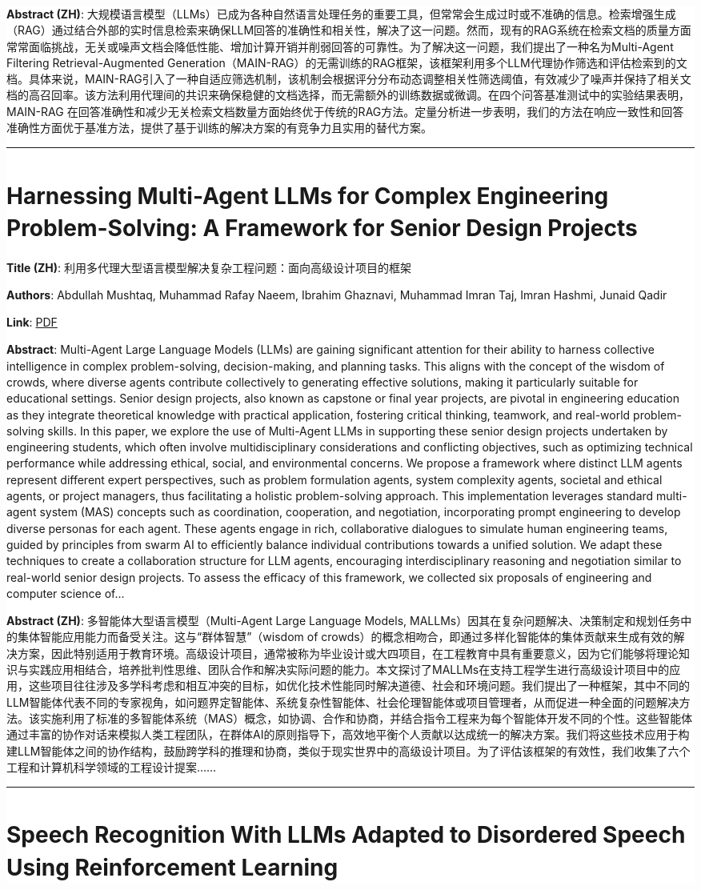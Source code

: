 **Abstract (ZH)**: 大规模语言模型（LLMs）已成为各种自然语言处理任务的重要工具，但常常会生成过时或不准确的信息。检索增强生成（RAG）通过结合外部的实时信息检索来确保LLM回答的准确性和相关性，解决了这一问题。然而，现有的RAG系统在检索文档的质量方面常常面临挑战，无关或噪声文档会降低性能、增加计算开销并削弱回答的可靠性。为了解决这一问题，我们提出了一种名为Multi-Agent Filtering Retrieval-Augmented Generation（MAIN-RAG）的无需训练的RAG框架，该框架利用多个LLM代理协作筛选和评估检索到的文档。具体来说，MAIN-RAG引入了一种自适应筛选机制，该机制会根据评分分布动态调整相关性筛选阈值，有效减少了噪声并保持了相关文档的高召回率。该方法利用代理间的共识来确保稳健的文档选择，而无需额外的训练数据或微调。在四个问答基准测试中的实验结果表明，MAIN-RAG 在回答准确性和减少无关检索文档数量方面始终优于传统的RAG方法。定量分析进一步表明，我们的方法在响应一致性和回答准确性方面优于基准方法，提供了基于训练的解决方案的有竞争力且实用的替代方案。 

---
# Harnessing Multi-Agent LLMs for Complex Engineering Problem-Solving: A Framework for Senior Design Projects 

**Title (ZH)**: 利用多代理大型语言模型解决复杂工程问题：面向高级设计项目的框架 

**Authors**: Abdullah Mushtaq, Muhammad Rafay Naeem, Ibrahim Ghaznavi, Muhammad Imran Taj, Imran Hashmi, Junaid Qadir  

**Link**: [PDF](https://arxiv.org/pdf/2501.01205)  

**Abstract**: Multi-Agent Large Language Models (LLMs) are gaining significant attention for their ability to harness collective intelligence in complex problem-solving, decision-making, and planning tasks. This aligns with the concept of the wisdom of crowds, where diverse agents contribute collectively to generating effective solutions, making it particularly suitable for educational settings. Senior design projects, also known as capstone or final year projects, are pivotal in engineering education as they integrate theoretical knowledge with practical application, fostering critical thinking, teamwork, and real-world problem-solving skills. In this paper, we explore the use of Multi-Agent LLMs in supporting these senior design projects undertaken by engineering students, which often involve multidisciplinary considerations and conflicting objectives, such as optimizing technical performance while addressing ethical, social, and environmental concerns. We propose a framework where distinct LLM agents represent different expert perspectives, such as problem formulation agents, system complexity agents, societal and ethical agents, or project managers, thus facilitating a holistic problem-solving approach. This implementation leverages standard multi-agent system (MAS) concepts such as coordination, cooperation, and negotiation, incorporating prompt engineering to develop diverse personas for each agent. These agents engage in rich, collaborative dialogues to simulate human engineering teams, guided by principles from swarm AI to efficiently balance individual contributions towards a unified solution. We adapt these techniques to create a collaboration structure for LLM agents, encouraging interdisciplinary reasoning and negotiation similar to real-world senior design projects. To assess the efficacy of this framework, we collected six proposals of engineering and computer science of... 

**Abstract (ZH)**: 多智能体大型语言模型（Multi-Agent Large Language Models, MALLMs）因其在复杂问题解决、决策制定和规划任务中的集体智能应用能力而备受关注。这与“群体智慧”（wisdom of crowds）的概念相吻合，即通过多样化智能体的集体贡献来生成有效的解决方案，因此特别适用于教育环境。高级设计项目，通常被称为毕业设计或大四项目，在工程教育中具有重要意义，因为它们能够将理论知识与实践应用相结合，培养批判性思维、团队合作和解决实际问题的能力。本文探讨了MALLMs在支持工程学生进行高级设计项目中的应用，这些项目往往涉及多学科考虑和相互冲突的目标，如优化技术性能同时解决道德、社会和环境问题。我们提出了一种框架，其中不同的LLM智能体代表不同的专家视角，如问题界定智能体、系统复杂性智能体、社会伦理智能体或项目管理者，从而促进一种全面的问题解决方法。该实施利用了标准的多智能体系统（MAS）概念，如协调、合作和协商，并结合指令工程来为每个智能体开发不同的个性。这些智能体通过丰富的协作对话来模拟人类工程团队，在群体AI的原则指导下，高效地平衡个人贡献以达成统一的解决方案。我们将这些技术应用于构建LLM智能体之间的协作结构，鼓励跨学科的推理和协商，类似于现实世界中的高级设计项目。为了评估该框架的有效性，我们收集了六个工程和计算机科学领域的工程设计提案…… 

---
# Speech Recognition With LLMs Adapted to Disordered Speech Using Reinforcement Learning 
